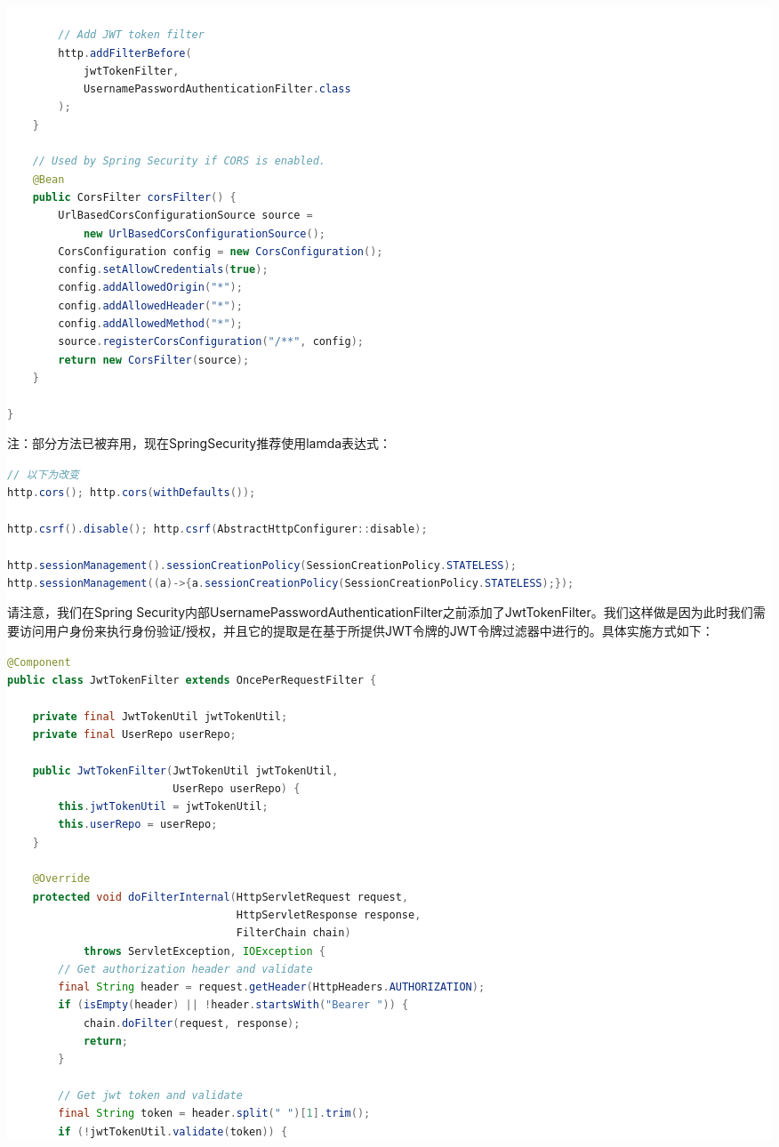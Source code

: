 ```java

        // Add JWT token filter
        http.addFilterBefore(
            jwtTokenFilter,
            UsernamePasswordAuthenticationFilter.class
        );
    }

    // Used by Spring Security if CORS is enabled.
    @Bean
    public CorsFilter corsFilter() {
        UrlBasedCorsConfigurationSource source =
            new UrlBasedCorsConfigurationSource();
        CorsConfiguration config = new CorsConfiguration();
        config.setAllowCredentials(true);
        config.addAllowedOrigin("*");
        config.addAllowedHeader("*");
        config.addAllowedMethod("*");
        source.registerCorsConfiguration("/**", config);
        return new CorsFilter(source);
    }

}
```
注：部分方法已被弃用，现在SpringSecurity推荐使用lamda表达式：
```java
// 以下为改变
http.cors(); http.cors(withDefaults());

http.csrf().disable(); http.csrf(AbstractHttpConfigurer::disable);

http.sessionManagement().sessionCreationPolicy(SessionCreationPolicy.STATELESS);
http.sessionManagement((a)->{a.sessionCreationPolicy(SessionCreationPolicy.STATELESS);});
```
请注意，我们在Spring Security内部UsernamePasswordAuthenticationFilter之前添加了JwtTokenFilter。我们这样做是因为此时我们需要访问用户身份来执行身份验证/授权，并且它的提取是在基于所提供JWT令牌的JWT令牌过滤器中进行的。具体实施方式如下：
```java
@Component
public class JwtTokenFilter extends OncePerRequestFilter {

    private final JwtTokenUtil jwtTokenUtil;
    private final UserRepo userRepo;

    public JwtTokenFilter(JwtTokenUtil jwtTokenUtil,
                          UserRepo userRepo) {
        this.jwtTokenUtil = jwtTokenUtil;
        this.userRepo = userRepo;
    }

    @Override
    protected void doFilterInternal(HttpServletRequest request,
                                    HttpServletResponse response,
                                    FilterChain chain)
            throws ServletException, IOException {
        // Get authorization header and validate
        final String header = request.getHeader(HttpHeaders.AUTHORIZATION);
        if (isEmpty(header) || !header.startsWith("Bearer ")) {
            chain.doFilter(request, response);
            return;
        }

        // Get jwt token and validate
        final String token = header.split(" ")[1].trim();
        if (!jwtTokenUtil.validate(token)) {
```